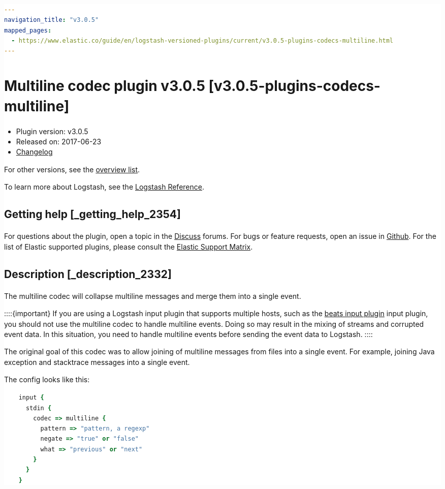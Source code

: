 ```yaml
---
navigation_title: "v3.0.5"
mapped_pages:
  - https://www.elastic.co/guide/en/logstash-versioned-plugins/current/v3.0.5-plugins-codecs-multiline.html
---
```


# Multiline codec plugin v3.0.5 [v3.0.5-plugins-codecs-multiline]


* Plugin version: v3.0.5
* Released on: 2017-06-23
* [Changelog](https://github.com/logstash-plugins/logstash-codec-multiline/blob/v3.0.5/CHANGELOG.md)

For other versions, see the [overview list](codec-multiline-index.md).

To learn more about Logstash, see the [Logstash Reference](logstash://reference/index.md).

## Getting help [_getting_help_2354]

For questions about the plugin, open a topic in the [Discuss](http://discuss.elastic.co) forums. For bugs or feature requests, open an issue in [Github](https://github.com/logstash-plugins/logstash-codec-multiline). For the list of Elastic supported plugins, please consult the [Elastic Support Matrix](https://www.elastic.co/support/matrix#matrix_logstash_plugins).


## Description [_description_2332]

The multiline codec will collapse multiline messages and merge them into a single event.

::::{important}
If you are using a Logstash input plugin that supports multiple hosts, such as the [beats input plugin](logstash://reference/plugins-inputs-beats.md) input plugin, you should not use the multiline codec to handle multiline events. Doing so may result in the mixing of streams and corrupted event data. In this situation, you need to handle multiline events before sending the event data to Logstash.
::::


The original goal of this codec was to allow joining of multiline messages from files into a single event. For example, joining Java exception and stacktrace messages into a single event.

The config looks like this:

```ruby
    input {
      stdin {
        codec => multiline {
          pattern => "pattern, a regexp"
          negate => "true" or "false"
          what => "previous" or "next"
        }
      }
    }
```
